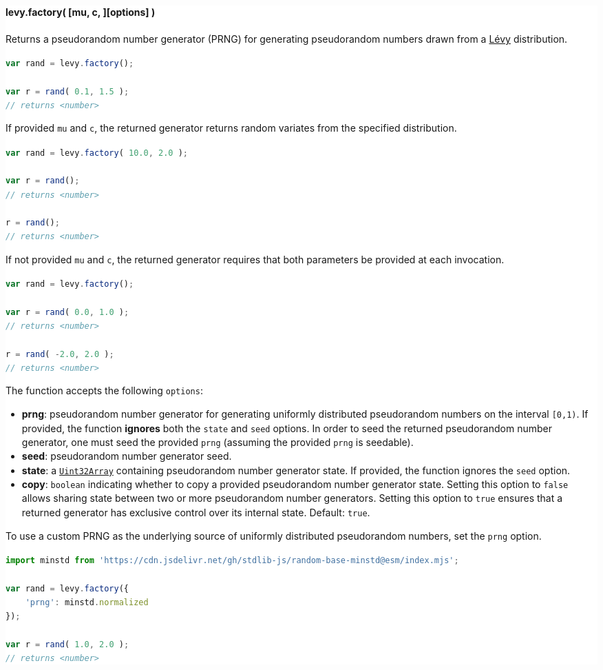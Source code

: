 #### levy.factory( \[mu, c, ]\[options] )

Returns a pseudorandom number generator (PRNG) for generating pseudorandom numbers drawn from a [Lévy][levy] distribution.

```javascript
var rand = levy.factory();

var r = rand( 0.1, 1.5 );
// returns <number>
```

If provided `mu` and `c`, the returned generator returns random variates from the specified distribution.

```javascript
var rand = levy.factory( 10.0, 2.0 );

var r = rand();
// returns <number>

r = rand();
// returns <number>
```

If not provided `mu` and `c`, the returned generator requires that both parameters be provided at each invocation.

```javascript
var rand = levy.factory();

var r = rand( 0.0, 1.0 );
// returns <number>

r = rand( -2.0, 2.0 );
// returns <number>
```

The function accepts the following `options`:

-   **prng**: pseudorandom number generator for generating uniformly distributed pseudorandom numbers on the interval `[0,1)`. If provided, the function **ignores** both the `state` and `seed` options. In order to seed the returned pseudorandom number generator, one must seed the provided `prng` (assuming the provided `prng` is seedable).
-   **seed**: pseudorandom number generator seed.
-   **state**: a [`Uint32Array`][@stdlib/array/uint32] containing pseudorandom number generator state. If provided, the function ignores the `seed` option.
-   **copy**: `boolean` indicating whether to copy a provided pseudorandom number generator state. Setting this option to `false` allows sharing state between two or more pseudorandom number generators. Setting this option to `true` ensures that a returned generator has exclusive control over its internal state. Default: `true`.

To use a custom PRNG as the underlying source of uniformly distributed pseudorandom numbers, set the `prng` option.

```javascript
import minstd from 'https://cdn.jsdelivr.net/gh/stdlib-js/random-base-minstd@esm/index.mjs';

var rand = levy.factory({
    'prng': minstd.normalized
});

var r = rand( 1.0, 2.0 );
// returns <number>
```


[npm-image]: http://img.shields.io/npm/v/@stdlib/random-base-levy.svg
[npm-url]: https://npmjs.org/package/@stdlib/random-base-levy
[test-image]: https://github.com/stdlib-js/random-base-levy/actions/workflows/test.yml/badge.svg?branch=v0.2.1
[test-url]: https://github.com/stdlib-js/random-base-levy/actions/workflows/test.yml?query=branch:v0.2.1
[coverage-image]: https://img.shields.io/codecov/c/github/stdlib-js/random-base-levy/main.svg
[coverage-url]: https://codecov.io/github/stdlib-js/random-base-levy?branch=main
[chat-image]: https://img.shields.io/gitter/room/stdlib-js/stdlib.svg
[chat-url]: https://app.gitter.im/#/room/#stdlib-js_stdlib:gitter.im
[stdlib]: https://github.com/stdlib-js/stdlib
[stdlib-authors]: https://github.com/stdlib-js/stdlib/graphs/contributors
[umd]: https://github.com/umdjs/umd
[es-module]: https://developer.mozilla.org/en-US/docs/Web/JavaScript/Guide/Modules
[deno-url]: https://github.com/stdlib-js/random-base-levy/tree/deno
[deno-readme]: https://github.com/stdlib-js/random-base-levy/blob/deno/README.md
[umd-url]: https://github.com/stdlib-js/random-base-levy/tree/umd
[umd-readme]: https://github.com/stdlib-js/random-base-levy/blob/umd/README.md
[esm-url]: https://github.com/stdlib-js/random-base-levy/tree/esm
[esm-readme]: https://github.com/stdlib-js/random-base-levy/blob/esm/README.md
[branches-url]: https://github.com/stdlib-js/random-base-levy/blob/main/branches.md
[stdlib-license]: https://raw.githubusercontent.com/stdlib-js/random-base-levy/main/LICENSE
[levy]: https://en.wikipedia.org/wiki/L%C3%A9vy_distribution
[@stdlib/array/uint32]: https://github.com/stdlib-js/array-uint32/tree/esm
[@stdlib/random/array/levy]: https://github.com/stdlib-js/random-array-levy/tree/esm
[@stdlib/random/iter/levy]: https://github.com/stdlib-js/random-iter-levy/tree/esm
[@stdlib/random/streams/levy]: https://github.com/stdlib-js/random-streams-levy/tree/esm